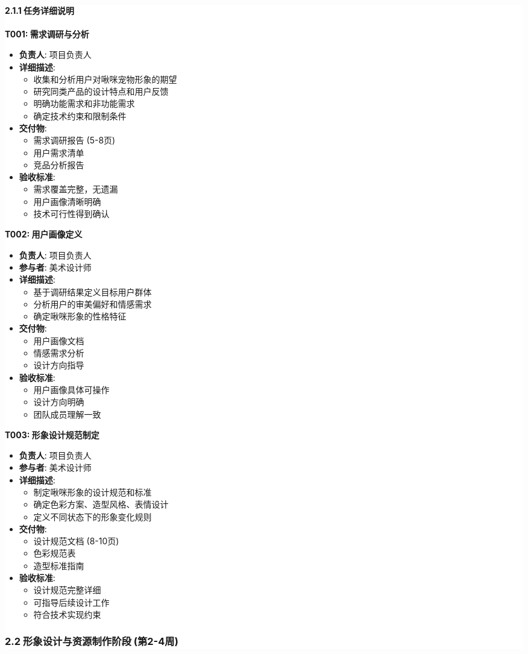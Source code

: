 #### 2.1.1 任务详细说明

**T001: 需求调研与分析**
- **负责人**: 项目负责人
- **详细描述**: 
  - 收集和分析用户对啾咪宠物形象的期望
  - 研究同类产品的设计特点和用户反馈
  - 明确功能需求和非功能需求
  - 确定技术约束和限制条件
- **交付物**: 
  - 需求调研报告 (5-8页)
  - 用户需求清单
  - 竞品分析报告
- **验收标准**: 
  - 需求覆盖完整，无遗漏
  - 用户画像清晰明确
  - 技术可行性得到确认

**T002: 用户画像定义**
- **负责人**: 项目负责人
- **参与者**: 美术设计师
- **详细描述**: 
  - 基于调研结果定义目标用户群体
  - 分析用户的审美偏好和情感需求
  - 确定啾咪形象的性格特征
- **交付物**: 
  - 用户画像文档
  - 情感需求分析
  - 设计方向指导
- **验收标准**: 
  - 用户画像具体可操作
  - 设计方向明确
  - 团队成员理解一致

**T003: 形象设计规范制定**
- **负责人**: 项目负责人
- **参与者**: 美术设计师
- **详细描述**: 
  - 制定啾咪形象的设计规范和标准
  - 确定色彩方案、造型风格、表情设计
  - 定义不同状态下的形象变化规则
- **交付物**: 
  - 设计规范文档 (8-10页)
  - 色彩规范表
  - 造型标准指南
- **验收标准**: 
  - 设计规范完整详细
  - 可指导后续设计工作
  - 符合技术实现约束

### 2.2 形象设计与资源制作阶段 (第2-4周)
